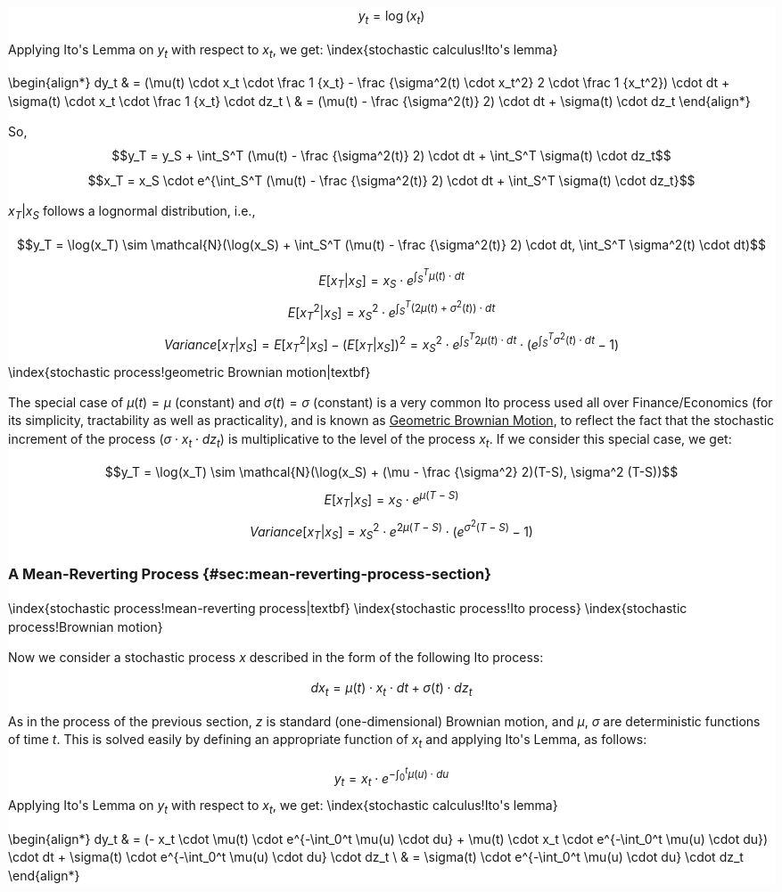 $$y_t = \log(x_t)$$

Applying Ito's Lemma on $y_t$ with respect to $x_t$, we get:
\index{stochastic calculus!Ito's lemma}

\begin{align*}
dy_t & = (\mu(t) \cdot x_t \cdot \frac 1 {x_t} - \frac {\sigma^2(t) \cdot x_t^2} 2 \cdot \frac 1 {x_t^2}) \cdot dt + \sigma(t) \cdot x_t \cdot \frac 1 {x_t} \cdot dz_t \\
& = (\mu(t) - \frac {\sigma^2(t)} 2) \cdot dt + \sigma(t) \cdot dz_t
\end{align*}

So,
$$y_T = y_S + \int_S^T (\mu(t) - \frac {\sigma^2(t)} 2) \cdot dt + \int_S^T  \sigma(t) \cdot dz_t$$
$$x_T = x_S \cdot e^{\int_S^T (\mu(t) - \frac {\sigma^2(t)} 2) \cdot dt + \int_S^T  \sigma(t) \cdot dz_t}$$

$x_T | x_S$ follows a lognormal distribution, i.e., 

$$y_T = \log(x_T) \sim \mathcal{N}(\log(x_S) + \int_S^T (\mu(t) - \frac {\sigma^2(t)} 2) \cdot dt, \int_S^T  \sigma^2(t) \cdot dt)$$

$$E[x_T|x_S] = x_S \cdot e^{\int_S^T \mu(t) \cdot dt}$$
$$E[x_T^2|x_S] = x_S^2 \cdot e^{\int_S^T (2 \mu(t) + \sigma^2(t)) \cdot dt}$$
$$Variance[x_T|x_S] = E[x_T^2|x_S] - (E[x_T|x_S])^2 = x_S^2 \cdot e^{\int_S^T 2 \mu(t) \cdot dt} \cdot (e^{\int_S^T \sigma^2(t) \cdot dt} - 1)$$
\index{stochastic process!geometric Brownian motion|textbf}

The special case of $\mu(t) = \mu$ (constant) and $\sigma(t) = \sigma$ (constant) is a very common Ito process used all over Finance/Economics (for its simplicity, tractability as well as practicality), and is known as [Geometric Brownian Motion](https://en.wikipedia.org/wiki/Geometric_Brownian_motion),  to reflect the fact that the stochastic increment of the process ($\sigma \cdot x_t \cdot dz_t$) is multiplicative to the level of the process $x_t$. If we consider this special case, we get:

$$y_T = \log(x_T) \sim \mathcal{N}(\log(x_S) + (\mu - \frac {\sigma^2} 2)(T-S), \sigma^2 (T-S))$$
$$E[x_T|x_S] = x_S \cdot e^{\mu (T-S)}$$
$$Variance[x_T|x_S] = x_S^2 \cdot e^{2 \mu (T-S)} \cdot (e^{\sigma^2 (T-S)} - 1)$$

### A Mean-Reverting Process {#sec:mean-reverting-process-section}
\index{stochastic process!mean-reverting process|textbf}
\index{stochastic process!Ito process}
\index{stochastic process!Brownian motion}

Now we consider a stochastic process $x$ described in the form of the following Ito process:

$$dx_t = \mu(t) \cdot x_t \cdot dt + \sigma(t) \cdot dz_t$$

As in the process of the previous section, $z$ is standard (one-dimensional) Brownian motion, and $\mu$, $\sigma$ are deterministic functions of time $t$. This is solved easily by defining an appropriate function of $x_t$ and applying Ito's Lemma, as follows:

$$y_t = x_t \cdot e^{-\int_0^t \mu(u) \cdot du}$$
Applying Ito's Lemma on $y_t$ with respect to $x_t$, we get:
\index{stochastic calculus!Ito's lemma}

\begin{align*}
dy_t & = (- x_t \cdot \mu(t) \cdot e^{-\int_0^t \mu(u) \cdot du} + \mu(t) \cdot x_t \cdot e^{-\int_0^t \mu(u) \cdot du}) \cdot dt + \sigma(t) \cdot e^{-\int_0^t \mu(u) \cdot du} \cdot dz_t \\
& = \sigma(t) \cdot e^{-\int_0^t \mu(u) \cdot du} \cdot dz_t
\end{align*}
